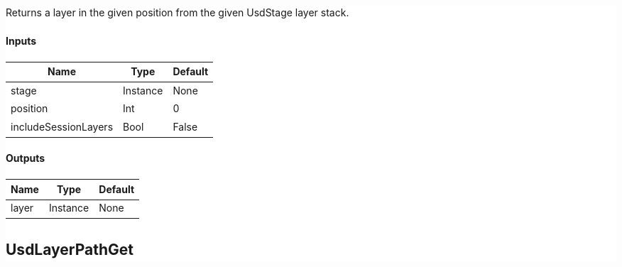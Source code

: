 </figure>


Returns a layer in the given position from the given UsdStage layer stack.

#### Inputs
| Name | Type | Default
| --- | --- | --- |
| stage | Instance | None
| position | Int | 0
| includeSessionLayers | Bool | False

#### Outputs
| Name | Type | Default |
| --- | --- | --- |
| layer | Instance | None


## UsdLayerPathGet
<figure style="width: 30%">